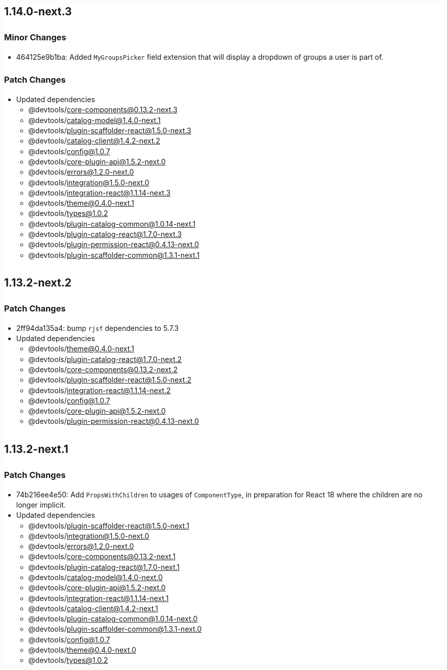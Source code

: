 ## 1.14.0-next.3

### Minor Changes

- 464125e9b1ba: Added `MyGroupsPicker` field extension that will display a dropdown of groups a user is part of.

### Patch Changes

- Updated dependencies
  - @devtools/core-components@0.13.2-next.3
  - @devtools/catalog-model@1.4.0-next.1
  - @devtools/plugin-scaffolder-react@1.5.0-next.3
  - @devtools/catalog-client@1.4.2-next.2
  - @devtools/config@1.0.7
  - @devtools/core-plugin-api@1.5.2-next.0
  - @devtools/errors@1.2.0-next.0
  - @devtools/integration@1.5.0-next.0
  - @devtools/integration-react@1.1.14-next.3
  - @devtools/theme@0.4.0-next.1
  - @devtools/types@1.0.2
  - @devtools/plugin-catalog-common@1.0.14-next.1
  - @devtools/plugin-catalog-react@1.7.0-next.3
  - @devtools/plugin-permission-react@0.4.13-next.0
  - @devtools/plugin-scaffolder-common@1.3.1-next.1

## 1.13.2-next.2

### Patch Changes

- 2ff94da135a4: bump `rjsf` dependencies to 5.7.3
- Updated dependencies
  - @devtools/theme@0.4.0-next.1
  - @devtools/plugin-catalog-react@1.7.0-next.2
  - @devtools/core-components@0.13.2-next.2
  - @devtools/plugin-scaffolder-react@1.5.0-next.2
  - @devtools/integration-react@1.1.14-next.2
  - @devtools/config@1.0.7
  - @devtools/core-plugin-api@1.5.2-next.0
  - @devtools/plugin-permission-react@0.4.13-next.0

## 1.13.2-next.1

### Patch Changes

- 74b216ee4e50: Add `PropsWithChildren` to usages of `ComponentType`, in preparation for React 18 where the children are no longer implicit.
- Updated dependencies
  - @devtools/plugin-scaffolder-react@1.5.0-next.1
  - @devtools/integration@1.5.0-next.0
  - @devtools/errors@1.2.0-next.0
  - @devtools/core-components@0.13.2-next.1
  - @devtools/plugin-catalog-react@1.7.0-next.1
  - @devtools/catalog-model@1.4.0-next.0
  - @devtools/core-plugin-api@1.5.2-next.0
  - @devtools/integration-react@1.1.14-next.1
  - @devtools/catalog-client@1.4.2-next.1
  - @devtools/plugin-catalog-common@1.0.14-next.0
  - @devtools/plugin-scaffolder-common@1.3.1-next.0
  - @devtools/config@1.0.7
  - @devtools/theme@0.4.0-next.0
  - @devtools/types@1.0.2